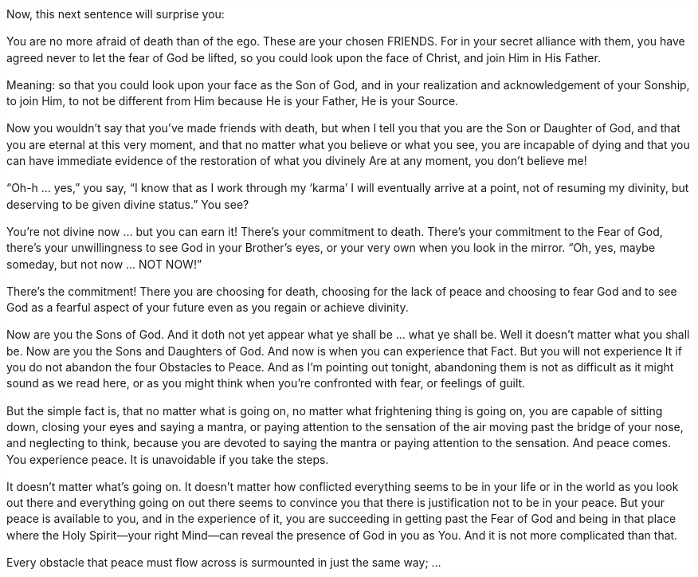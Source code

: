 Now, this next sentence will surprise you:

<div class="well book">
You are no more afraid of death than of the ego. These are your chosen FRIENDS.
For in your secret alliance with them, you have agreed never to let the fear of
God be lifted, so you could look upon the face of Christ, and join Him in His
Father.
</div> 

Meaning: so that you could look upon your face as the Son of God, and in your
realization and acknowledgement of your Sonship, to join Him, to not be
different from Him because He is your Father, He is your Source.

Now you wouldn’t say that you’ve made friends with death, but when I tell you
that you are the Son or Daughter of God, and that you are eternal at this very
moment, and that no matter what you believe or what you see, you are incapable
of dying and that you can have immediate evidence of the restoration of what
you divinely Are at any moment, you don’t believe me!

“Oh-h &hellip; yes,” you say, “I know that as I work through my ‘karma’ I will
eventually arrive at a point, not of resuming my divinity, but deserving to be
given divine status.” You see?

You’re not divine now &hellip; but you can earn it! There’s your commitment to
death. There’s your commitment to the Fear of God, there’s your unwillingness
to see God in your Brother’s eyes, or your very own when you look in the
mirror. “Oh, yes, maybe someday, but not now &hellip; NOT NOW!”

There’s the commitment! There you are choosing for death, choosing for the
lack of peace and choosing to fear God and to see God as a fearful aspect of
your future even as you regain or achieve divinity.

Now are you the Sons of God. And it doth not yet appear what ye shall be
&hellip; what ye shall be. Well it doesn’t matter what you shall be. Now are you
the Sons and Daughters of God. And now is when you can experience that Fact.
But you will not experience It if you do not abandon the four Obstacles to
Peace. And as I’m pointing out tonight, abandoning them is not as difficult as
it might sound as we read here, or as you might think when you’re confronted
with fear, or feelings of guilt.

But the simple fact is, that no matter what is going on, no matter what
frightening thing is going on, you are capable of sitting down, closing your
eyes and saying a mantra, or paying attention to the sensation of the air
moving past the bridge of your nose, and neglecting to think, because you are
devoted to saying the mantra or paying attention to the sensation. And peace
comes. You experience peace. It is unavoidable if you take the steps.

It doesn’t matter what’s going on. It doesn’t matter how conflicted everything
seems to be in your life or in the world as you look out there and everything
going on out there seems to convince you that there is justification not to be
in your peace. But your peace is available to you, and in the experience of
it, you are succeeding in getting past the Fear of God and being in that place
where the Holy Spirit—your right Mind—can reveal the presence of God in you as
You. And it is not more complicated than that.

<div class="well book">
Every obstacle that peace must flow across is surmounted in just the same way;
&hellip;
</div> 
